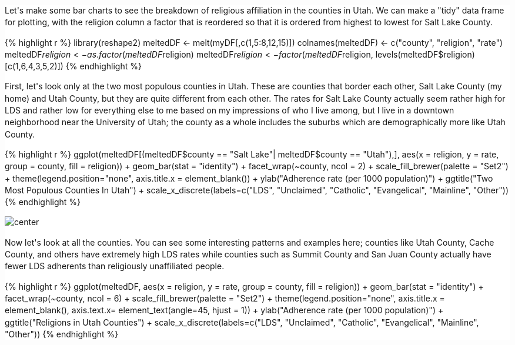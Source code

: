 Let's make some bar charts to see the breakdown of religious affiliation in the counties in Utah. We can make a "tidy" data frame for plotting, with the religion column a factor that is reordered so that it is ordered from highest to lowest for Salt Lake County.


{% highlight r %}
library(reshape2)
meltedDF <- melt(myDF[,c(1,5:8,12,15)])
colnames(meltedDF) <- c("county", "religion", "rate")
meltedDF$religion <- as.factor(meltedDF$religion)
meltedDF$religion <- factor(meltedDF$religion,
                           levels(meltedDF$religion)[c(1,6,4,3,5,2)])
{% endhighlight %}

First, let's look only at the two most populous counties in Utah. These are counties that border each other, Salt Lake County (my home) and Utah County, but they are quite different from each other. The rates for Salt Lake County actually seem rather high for LDS and rather low for everything else to me based on my impressions of who I live among, but I live in a downtown neighborhood near the University of Utah; the county as a whole includes the suburbs which are demographically more like Utah County.


{% highlight r %}
ggplot(meltedDF[(meltedDF$county == "Salt Lake"| meltedDF$county == "Utah"),], 
       aes(x = religion, y = rate, group = county, fill = religion)) +
        geom_bar(stat = "identity") + 
        facet_wrap(~county, ncol = 2) +
        scale_fill_brewer(palette = "Set2") +
        theme(legend.position="none", axis.title.x = element_blank()) +
        ylab("Adherence rate (per 1000 population)") + 
        ggtitle("Two Most Populous Counties In Utah") +
        scale_x_discrete(labels=c("LDS", "Unclaimed", "Catholic", "Evangelical",
                                  "Mainline", "Other"))
{% endhighlight %}

![center](/figs/2016-1-3-This-Is-the-Place/unnamed-chunk-15-1.png) 

Now let's look at all the counties. You can see some interesting patterns and examples here; counties like Utah County, Cache County, and others have extremely high LDS rates while counties such as Summit County and San Juan County actually have fewer LDS adherents than religiously unaffiliated people.


{% highlight r %}
ggplot(meltedDF, aes(x = religion, y = rate, group = county, fill = religion)) +
        geom_bar(stat = "identity") + 
        facet_wrap(~county, ncol = 6) +
        scale_fill_brewer(palette = "Set2") +
        theme(legend.position="none", axis.title.x = element_blank(), 
              axis.text.x= element_text(angle=45, hjust = 1)) +
        ylab("Adherence rate (per 1000 population)") + 
        ggtitle("Religions in Utah Counties") +
        scale_x_discrete(labels=c("LDS", "Unclaimed", "Catholic", "Evangelical",
                                  "Mainline", "Other"))
{% endhighlight %}

